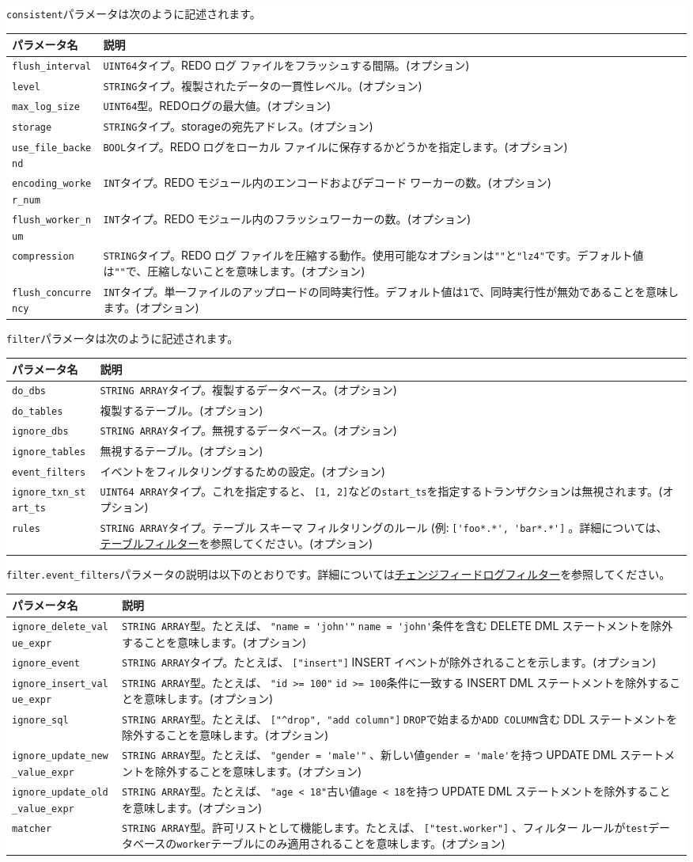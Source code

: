 `consistent`パラメータは次のように記述されます。

| パラメータ名                | 説明                                                                                           |
| :-------------------- | :------------------------------------------------------------------------------------------- |
| `flush_interval`      | `UINT64`タイプ。REDO ログ ファイルをフラッシュする間隔。(オプション)                                                   |
| `level`               | `STRING`タイプ。複製されたデータの一貫性レベル。(オプション)                                                          |
| `max_log_size`        | `UINT64`型。REDOログの最大値。(オプション)                                                                 |
| `storage`             | `STRING`タイプ。storageの宛先アドレス。(オプション)                                                           |
| `use_file_backend`    | `BOOL`タイプ。REDO ログをローカル ファイルに保存するかどうかを指定します。(オプション)                                           |
| `encoding_worker_num` | `INT`タイプ。REDO モジュール内のエンコードおよびデコード ワーカーの数。(オプション)                                             |
| `flush_worker_num`    | `INT`タイプ。REDO モジュール内のフラッシュワーカーの数。(オプション)                                                     |
| `compression`         | `STRING`タイプ。REDO ログ ファイルを圧縮する動作。使用可能なオプションは`""`と`"lz4"`です。デフォルト値は`""`で、圧縮しないことを意味します。(オプション) |
| `flush_concurrency`   | `INT`タイプ。単一ファイルのアップロードの同時実行性。デフォルト値は`1`で、同時実行性が無効であることを意味します。(オプション)                         |

`filter`パラメータは次のように記述されます。

| パラメータ名                | 説明                                                                                                                          |
| :-------------------- | :-------------------------------------------------------------------------------------------------------------------------- |
| `do_dbs`              | `STRING ARRAY`タイプ。複製するデータベース。(オプション)                                                                                        |
| `do_tables`           | 複製するテーブル。(オプション)                                                                                                            |
| `ignore_dbs`          | `STRING ARRAY`タイプ。無視するデータベース。(オプション)                                                                                        |
| `ignore_tables`       | 無視するテーブル。(オプション)                                                                                                            |
| `event_filters`       | イベントをフィルタリングするための設定。(オプション)                                                                                                 |
| `ignore_txn_start_ts` | `UINT64 ARRAY`タイプ。これを指定すると、 `[1, 2]`などの`start_ts`を指定するトランザクションは無視されます。(オプション)                                               |
| `rules`               | `STRING ARRAY`タイプ。テーブル スキーマ フィルタリングのルール (例: `['foo*.*', 'bar*.*']` 。詳細については、 [テーブルフィルター](/table-filter.md)を参照してください。(オプション) |

`filter.event_filters`パラメータの説明は以下のとおりです。詳細については[チェンジフィードログフィルター](/ticdc/ticdc-filter.md)を参照してください。

| パラメータ名                         | 説明                                                                                                                 |
| :----------------------------- | :----------------------------------------------------------------------------------------------------------------- |
| `ignore_delete_value_expr`     | `STRING ARRAY`型。たとえば、 `"name = 'john'"` `name = 'john'`条件を含む DELETE DML ステートメントを除外することを意味します。(オプション)               |
| `ignore_event`                 | `STRING ARRAY`タイプ。たとえば、 `["insert"]` INSERT イベントが除外されることを示します。(オプション)                                              |
| `ignore_insert_value_expr`     | `STRING ARRAY`型。たとえば、 `"id >= 100"` `id >= 100`条件に一致する INSERT DML ステートメントを除外することを意味します。(オプション)                     |
| `ignore_sql`                   | `STRING ARRAY`型。たとえば、 `["^drop", "add column"]` `DROP`で始まるか`ADD COLUMN`含む DDL ステートメントを除外することを意味します。(オプション)         |
| `ignore_update_new_value_expr` | `STRING ARRAY`型。たとえば、 `"gender = 'male'"` 、新しい値`gender = 'male'`を持つ UPDATE DML ステートメントを除外することを意味します。(オプション)        |
| `ignore_update_old_value_expr` | `STRING ARRAY`型。たとえば、 `"age < 18"`古い値`age < 18`を持つ UPDATE DML ステートメントを除外することを意味します。(オプション)                         |
| `matcher`                      | `STRING ARRAY`型。許可リストとして機能します。たとえば、 `["test.worker"]` 、フィルター ルールが`test`データベースの`worker`テーブルにのみ適用されることを意味します。(オプション) |
